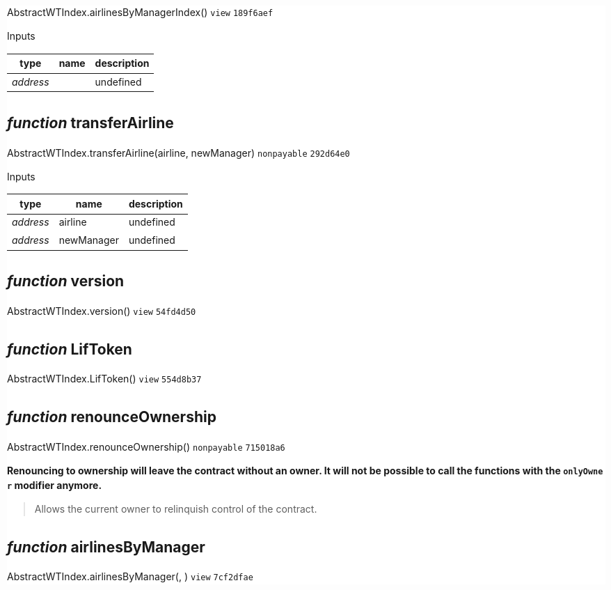 AbstractWTIndex.airlinesByManagerIndex() `view` `189f6aef`


Inputs

| **type** | **name** | **description** |
|-|-|-|
| *address* |  | undefined |


## *function* transferAirline

AbstractWTIndex.transferAirline(airline, newManager) `nonpayable` `292d64e0`


Inputs

| **type** | **name** | **description** |
|-|-|-|
| *address* | airline | undefined |
| *address* | newManager | undefined |


## *function* version

AbstractWTIndex.version() `view` `54fd4d50`





## *function* LifToken

AbstractWTIndex.LifToken() `view` `554d8b37`





## *function* renounceOwnership

AbstractWTIndex.renounceOwnership() `nonpayable` `715018a6`

**Renouncing to ownership will leave the contract without an owner. It will not be possible to call the functions with the `onlyOwner` modifier anymore.**

> Allows the current owner to relinquish control of the contract.




## *function* airlinesByManager

AbstractWTIndex.airlinesByManager(, ) `view` `7cf2dfae`

